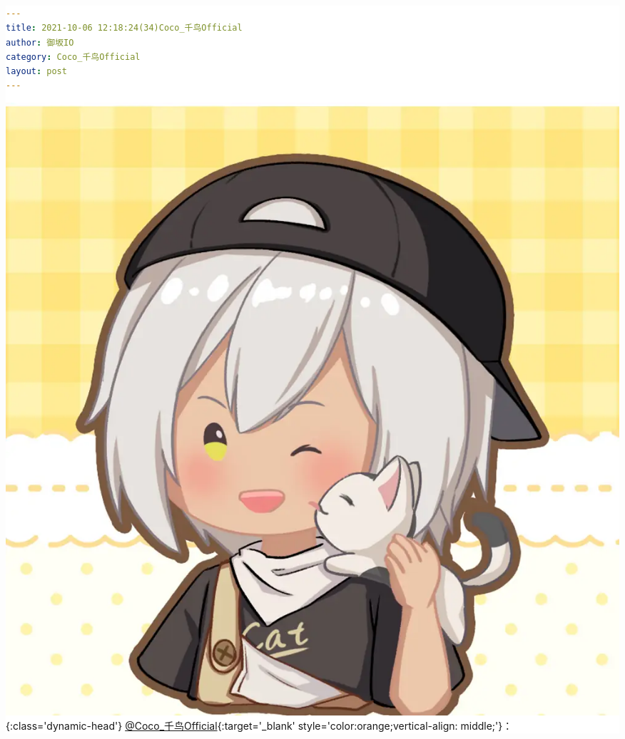 ```yaml
---
title: 2021-10-06 12:18:24(34)Coco_千鸟Official
author: 御坂IO
category: Coco_千鸟Official
layout: post
---
```


![img](/images/85e485bc0dbd0cde4d15f24d7cffe9704618ad10.jpg){:class='dynamic-head'}
[@Coco_千鸟Official](https://space.bilibili.com/1891728206/dynamic){:target='_blank' style='color:orange;vertical-align: middle;'}：
